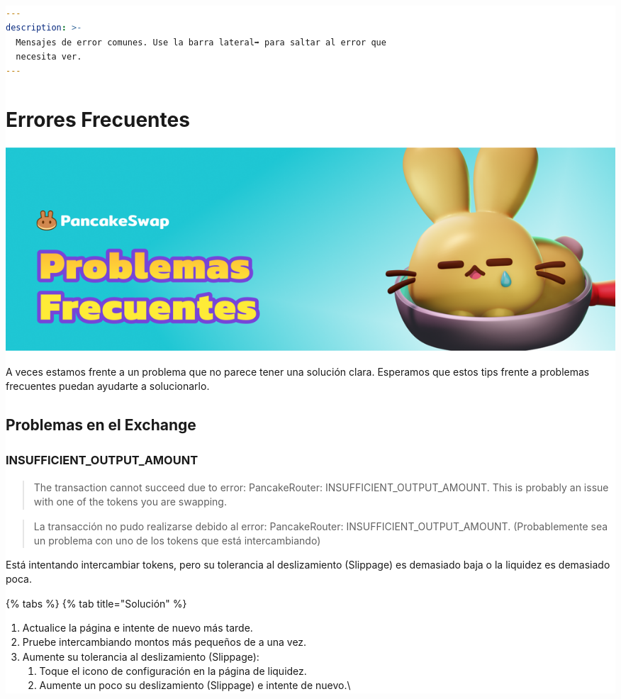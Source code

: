 ```yaml
---
description: >-
  Mensajes de error comunes. Use la barra lateral➡️ para saltar al error que
  necesita ver.
---
```


# Errores Frecuentes

![](../.gitbook/assets/problemas-frecuentes.png)

A veces estamos frente a un problema que no parece tener una solución clara. Esperamos que estos tips frente a problemas frecuentes puedan ayudarte a solucionarlo.

## **Problemas en el Exchange**

### **INSUFFICIENT\_OUTPUT\_AMOUNT**&#x20;

> The transaction cannot succeed due to error:  PancakeRouter: INSUFFICIENT\_OUTPUT\_AMOUNT. This is probably an issue with one of the tokens you are swapping.&#x20;

> La transacción no pudo realizarse debido al error: PancakeRouter: INSUFFICIENT\_OUTPUT\_AMOUNT. (Probablemente sea un problema con uno de los tokens que está intercambiando)

Está intentando intercambiar tokens, pero su tolerancia al deslizamiento (Slippage) es demasiado baja o la liquidez es demasiado poca.

{% tabs %}
{% tab title="Solución" %}
1. Actualice la página e intente de nuevo más tarde.
2. Pruebe intercambiando montos más pequeños de a una vez.
3. Aumente su tolerancia al deslizamiento (Slippage):
   1. Toque el icono de configuración en la página de liquidez.
   2. Aumente un poco su deslizamiento (Slippage) e intente de nuevo.\